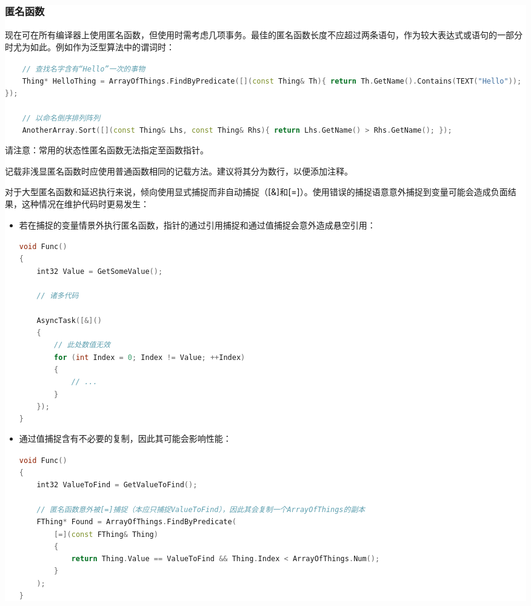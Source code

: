 

### 匿名函数

现在可在所有编译器上使用匿名函数，但使用时需考虑几项事务。最佳的匿名函数长度不应超过两条语句，作为较大表达式或语句的一部分时尤为如此。例如作为泛型算法中的谓词时：

```c++
    // 查找名字含有“Hello”一次的事物
    Thing* HelloThing = ArrayOfThings.FindByPredicate([](const Thing& Th){ return Th.GetName().Contains(TEXT("Hello")); });

    // 以命名倒序排列阵列
    AnotherArray.Sort([](const Thing& Lhs, const Thing& Rhs){ return Lhs.GetName() > Rhs.GetName(); });
```

请注意：常用的状态性匿名函数无法指定至函数指针。

记载非浅显匿名函数时应使用普通函数相同的记载方法。建议将其分为数行，以便添加注释。

对于大型匿名函数和延迟执行来说，倾向使用显式捕捉而非自动捕捉（[&]和[=]）。使用错误的捕捉语意意外捕捉到变量可能会造成负面结果，这种情况在维护代码时更易发生：

- 若在捕捉的变量情景外执行匿名函数，指针的通过引用捕捉和通过值捕捉会意外造成悬空引用：

  ```c++
  void Func()
  {
      int32 Value = GetSomeValue();
  
      // 诸多代码
  
      AsyncTask([&]()
      {
          // 此处数值无效
          for (int Index = 0; Index != Value; ++Index)
          {
              // ...
          }
      });
  }
  ```

- 通过值捕捉含有不必要的复制，因此其可能会影响性能：

  ```c++
  void Func()
  {
      int32 ValueToFind = GetValueToFind();
  
      // 匿名函数意外被[=]捕捉（本应只捕捉ValueToFind），因此其会复制一个ArrayOfThings的副本
      FThing* Found = ArrayOfThings.FindByPredicate(
          [=](const FThing& Thing)
          {
              return Thing.Value == ValueToFind && Thing.Index < ArrayOfThings.Num();
          }
      );
  }
  ```
